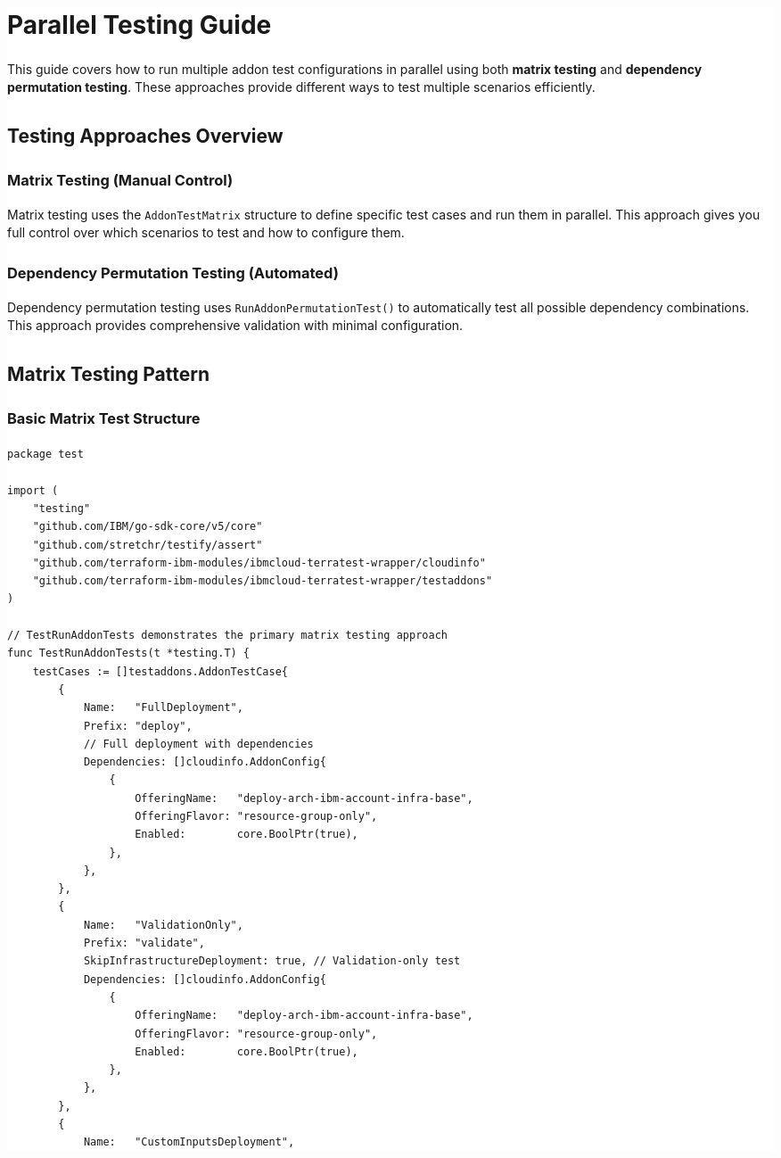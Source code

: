# Parallel Testing Guide

This guide covers how to run multiple addon test configurations in parallel using both **matrix testing** and **dependency permutation testing**. These approaches provide different ways to test multiple scenarios efficiently.

## Testing Approaches Overview

### Matrix Testing (Manual Control)
Matrix testing uses the `AddonTestMatrix` structure to define specific test cases and run them in parallel. This approach gives you full control over which scenarios to test and how to configure them.

### Dependency Permutation Testing (Automated)
Dependency permutation testing uses `RunAddonPermutationTest()` to automatically test all possible dependency combinations. This approach provides comprehensive validation with minimal configuration.

## Matrix Testing Pattern

### Basic Matrix Test Structure

```golang
package test

import (
    "testing"
    "github.com/IBM/go-sdk-core/v5/core"
    "github.com/stretchr/testify/assert"
    "github.com/terraform-ibm-modules/ibmcloud-terratest-wrapper/cloudinfo"
    "github.com/terraform-ibm-modules/ibmcloud-terratest-wrapper/testaddons"
)

// TestRunAddonTests demonstrates the primary matrix testing approach
func TestRunAddonTests(t *testing.T) {
    testCases := []testaddons.AddonTestCase{
        {
            Name:   "FullDeployment",
            Prefix: "deploy",
            // Full deployment with dependencies
            Dependencies: []cloudinfo.AddonConfig{
                {
                    OfferingName:   "deploy-arch-ibm-account-infra-base",
                    OfferingFlavor: "resource-group-only",
                    Enabled:        core.BoolPtr(true),
                },
            },
        },
        {
            Name:   "ValidationOnly",
            Prefix: "validate",
            SkipInfrastructureDeployment: true, // Validation-only test
            Dependencies: []cloudinfo.AddonConfig{
                {
                    OfferingName:   "deploy-arch-ibm-account-infra-base",
                    OfferingFlavor: "resource-group-only",
                    Enabled:        core.BoolPtr(true),
                },
            },
        },
        {
            Name:   "CustomInputsDeployment",
```